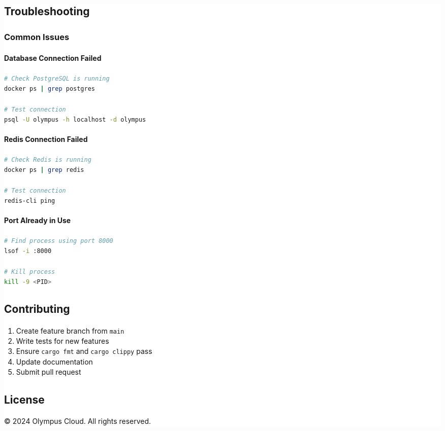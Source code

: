 ## Troubleshooting

### Common Issues

#### Database Connection Failed
```bash
# Check PostgreSQL is running
docker ps | grep postgres

# Test connection
psql -U olympus -h localhost -d olympus
```

#### Redis Connection Failed
```bash
# Check Redis is running
docker ps | grep redis

# Test connection
redis-cli ping
```

#### Port Already in Use
```bash
# Find process using port 8000
lsof -i :8000

# Kill process
kill -9 <PID>
```

## Contributing

1. Create feature branch from `main`
2. Write tests for new features
3. Ensure `cargo fmt` and `cargo clippy` pass
4. Update documentation
5. Submit pull request

## License

© 2024 Olympus Cloud. All rights reserved.